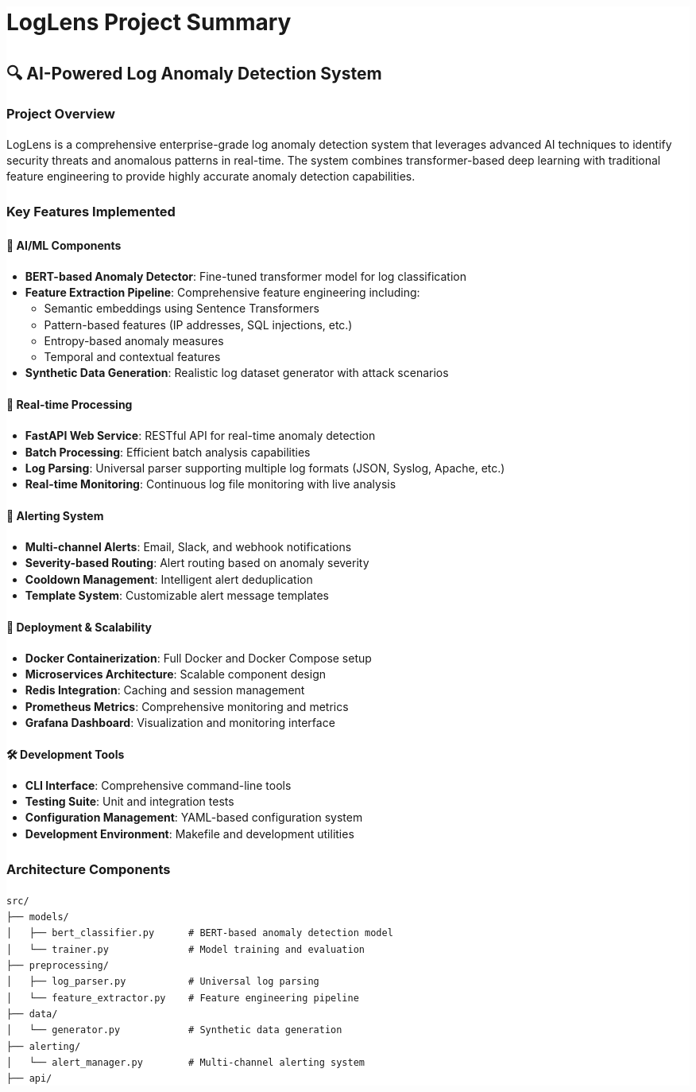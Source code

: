 # LogLens Project Summary

## 🔍 AI-Powered Log Anomaly Detection System

### Project Overview
LogLens is a comprehensive enterprise-grade log anomaly detection system that leverages advanced AI techniques to identify security threats and anomalous patterns in real-time. The system combines transformer-based deep learning with traditional feature engineering to provide highly accurate anomaly detection capabilities.

### Key Features Implemented

#### 🤖 AI/ML Components
- **BERT-based Anomaly Detector**: Fine-tuned transformer model for log classification
- **Feature Extraction Pipeline**: Comprehensive feature engineering including:
  - Semantic embeddings using Sentence Transformers
  - Pattern-based features (IP addresses, SQL injections, etc.)
  - Entropy-based anomaly measures
  - Temporal and contextual features
- **Synthetic Data Generation**: Realistic log dataset generator with attack scenarios

#### 🔄 Real-time Processing
- **FastAPI Web Service**: RESTful API for real-time anomaly detection
- **Batch Processing**: Efficient batch analysis capabilities
- **Log Parsing**: Universal parser supporting multiple log formats (JSON, Syslog, Apache, etc.)
- **Real-time Monitoring**: Continuous log file monitoring with live analysis

#### 🚨 Alerting System
- **Multi-channel Alerts**: Email, Slack, and webhook notifications
- **Severity-based Routing**: Alert routing based on anomaly severity
- **Cooldown Management**: Intelligent alert deduplication
- **Template System**: Customizable alert message templates

#### 🐳 Deployment & Scalability
- **Docker Containerization**: Full Docker and Docker Compose setup
- **Microservices Architecture**: Scalable component design
- **Redis Integration**: Caching and session management
- **Prometheus Metrics**: Comprehensive monitoring and metrics
- **Grafana Dashboard**: Visualization and monitoring interface

#### 🛠️ Development Tools
- **CLI Interface**: Comprehensive command-line tools
- **Testing Suite**: Unit and integration tests
- **Configuration Management**: YAML-based configuration system
- **Development Environment**: Makefile and development utilities

### Architecture Components

```
src/
├── models/
│   ├── bert_classifier.py      # BERT-based anomaly detection model
│   └── trainer.py              # Model training and evaluation
├── preprocessing/
│   ├── log_parser.py           # Universal log parsing
│   └── feature_extractor.py    # Feature engineering pipeline
├── data/
│   └── generator.py            # Synthetic data generation
├── alerting/
│   └── alert_manager.py        # Multi-channel alerting system
├── api/
```